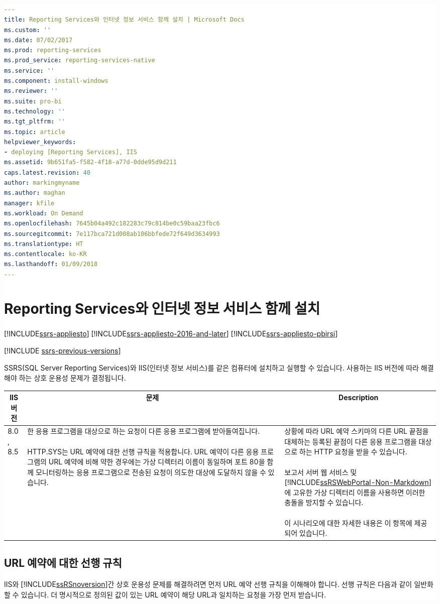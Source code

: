 ```yaml
---
title: Reporting Services와 인터넷 정보 서비스 함께 설치 | Microsoft Docs
ms.custom: ''
ms.date: 07/02/2017
ms.prod: reporting-services
ms.prod_service: reporting-services-native
ms.service: ''
ms.component: install-windows
ms.reviewer: ''
ms.suite: pro-bi
ms.technology: ''
ms.tgt_pltfrm: ''
ms.topic: article
helpviewer_keywords:
- deploying [Reporting Services], IIS
ms.assetid: 9b651fa5-f582-4f18-a77d-0dde95d9d211
caps.latest.revision: 40
author: markingmyname
ms.author: maghan
manager: kfile
ms.workload: On Demand
ms.openlocfilehash: 7645b04a492c182283c79c814be0c59baa23fbc6
ms.sourcegitcommit: 7e117bca721d008ab106bbfede72f649d3634993
ms.translationtype: HT
ms.contentlocale: ko-KR
ms.lasthandoff: 01/09/2018
---
```

# <a name="install-reporting-and-internet-information-services-side-by-side"></a>Reporting Services와 인터넷 정보 서비스 함께 설치

[!INCLUDE[ssrs-appliesto](../../includes/ssrs-appliesto.md)] [!INCLUDE[ssrs-appliesto-2016-and-later](../../includes/ssrs-appliesto-2016-and-later.md)] [!INCLUDE[ssrs-appliesto-pbirsi](../../includes/ssrs-appliesto-pbirs.md)]

[!INCLUDE [ssrs-previous-versions](../../includes/ssrs-previous-versions.md)]

SSRS(SQL Server Reporting Services)와 IIS(인터넷 정보 서비스)를 같은 컴퓨터에 설치하고 실행할 수 있습니다. 사용하는 IIS 버전에 따라 해결해야 하는 상호 운용성 문제가 결정됩니다.  
  
|IIS 버전|문제|Description|  
|-----------------|------------|-----------------|  
|8.0, 8.5|한 응용 프로그램을 대상으로 하는 요청이 다른 응용 프로그램에 받아들여집니다.<br /><br /> HTTP.SYS는 URL 예약에 대한 선행 규칙을 적용합니다. URL 예약이 다른 응용 프로그램의 URL 예약에 비해 약한 경우에는 가상 디렉터리 이름이 동일하며 포트 80을 함께 모니터링하는 응용 프로그램으로 전송된 요청이 의도한 대상에 도달하지 않을 수 있습니다.|상황에 따라 URL 예약 스키마의 다른 URL 끝점을 대체하는 등록된 끝점이 다른 응용 프로그램을 대상으로 하는 HTTP 요청을 받을 수 있습니다.<br /><br /> 보고서 서버 웹 서비스 및 [!INCLUDE[ssRSWebPortal-Non-Markdown](../../includes/ssrswebportal-non-markdown-md.md)] 에 고유한 가상 디렉터리 이름을 사용하면 이러한 충돌을 방지할 수 있습니다.<br /><br /> 이 시나리오에 대한 자세한 내용은 이 항목에 제공되어 있습니다.|  
  
## <a name="precedence-rules-for-url-reservations"></a>URL 예약에 대한 선행 규칙  
 IIS와 [!INCLUDE[ssRSnoversion](../../includes/ssrsnoversion-md.md)]간 상호 운용성 문제를 해결하려면 먼저 URL 예약 선행 규칙을 이해해야 합니다. 선행 규칙은 다음과 같이 일반화할 수 있습니다. 더 명시적으로 정의된 값이 있는 URL 예약이 해당 URL과 일치하는 요청을 가장 먼저 받습니다.  
  